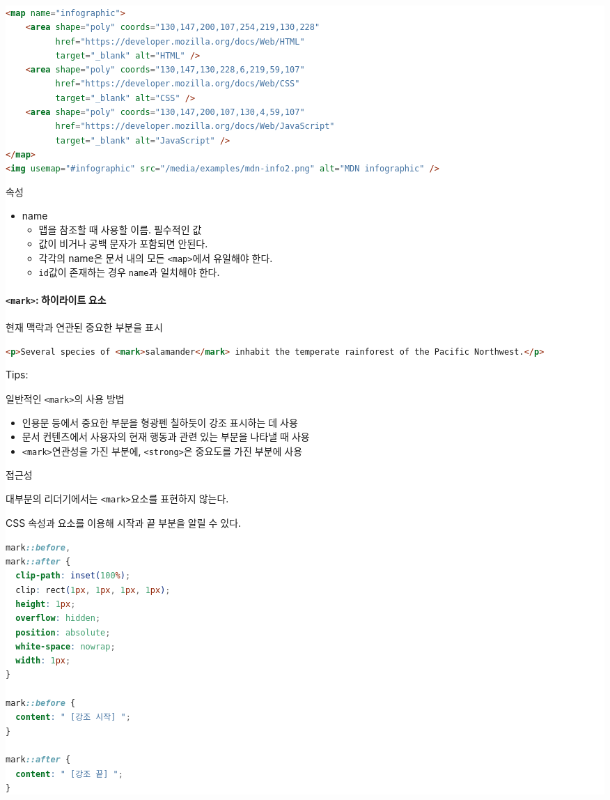 ```html
<map name="infographic">
    <area shape="poly" coords="130,147,200,107,254,219,130,228"
          href="https://developer.mozilla.org/docs/Web/HTML"
          target="_blank" alt="HTML" />
    <area shape="poly" coords="130,147,130,228,6,219,59,107"
          href="https://developer.mozilla.org/docs/Web/CSS"
          target="_blank" alt="CSS" />
    <area shape="poly" coords="130,147,200,107,130,4,59,107"
          href="https://developer.mozilla.org/docs/Web/JavaScript"
          target="_blank" alt="JavaScript" />
</map>
<img usemap="#infographic" src="/media/examples/mdn-info2.png" alt="MDN infographic" />

```

속성

* name
  * 맵을 참조할 때 사용할 이름. 필수적인 값
  * 값이 비거나 공백 문자가 포함되면 안된다.
  * 각각의 name은 문서 내의 모든 `<map>`에서 유일해야 한다.
  * `id`값이 존재하는 경우 `name`과 일치해야 한다.

#### `<mark>`: 하이라이트 요소

현재 맥락과 연관된 중요한 부분을 표시

```html
<p>Several species of <mark>salamander</mark> inhabit the temperate rainforest of the Pacific Northwest.</p>
```

Tips:

일반적인 `<mark>`의 사용 방법

* 인용문 등에서 중요한 부분을 형광펜 칠하듯이 강조 표시하는 데 사용
* 문서 컨텐츠에서 사용자의 현재 행동과 관련 있는 부분을 나타낼 때 사용
* `<mark>`연관성을 가진 부분에, `<strong>`은 중요도를 가진 부분에 사용

접근성

대부분의 리더기에서는 `<mark>`요소를 표현하지 않는다.

CSS 속성과 요소를 이용해 시작과 끝 부분을 알릴 수 있다.

```css
mark::before,
mark::after {
  clip-path: inset(100%);
  clip: rect(1px, 1px, 1px, 1px);
  height: 1px;
  overflow: hidden;
  position: absolute;
  white-space: nowrap;
  width: 1px;
}

mark::before {
  content: " [강조 시작] ";
}

mark::after {
  content: " [강조 끝] ";
}
```
